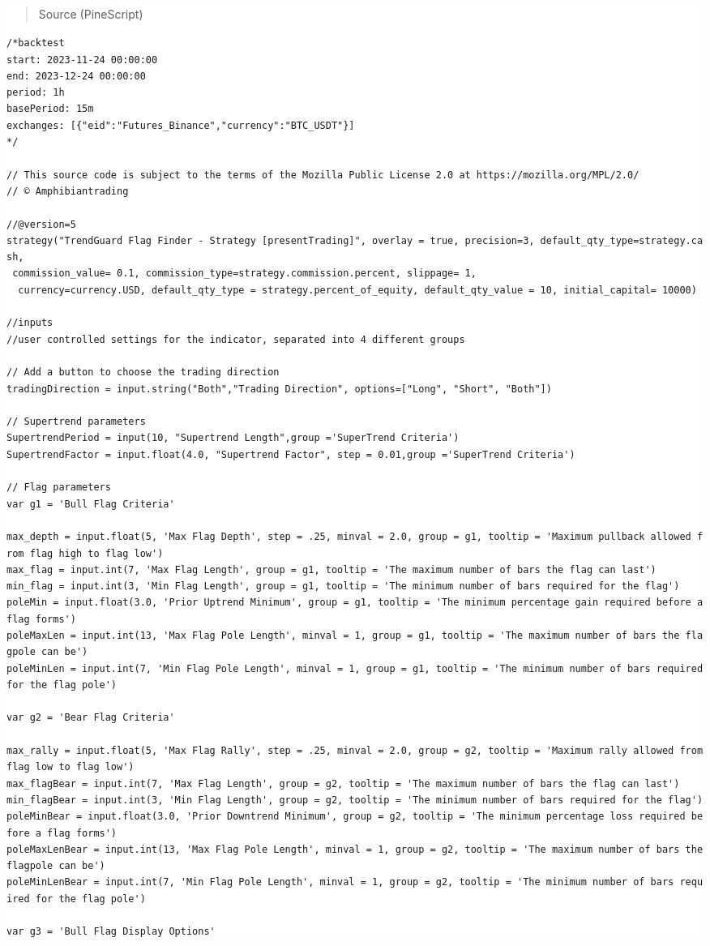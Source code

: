 
> Source (PineScript)

``` pinescript
/*backtest
start: 2023-11-24 00:00:00
end: 2023-12-24 00:00:00
period: 1h
basePeriod: 15m
exchanges: [{"eid":"Futures_Binance","currency":"BTC_USDT"}]
*/

// This source code is subject to the terms of the Mozilla Public License 2.0 at https://mozilla.org/MPL/2.0/
// © Amphibiantrading

//@version=5
strategy("TrendGuard Flag Finder - Strategy [presentTrading]", overlay = true, precision=3, default_qty_type=strategy.cash, 
 commission_value= 0.1, commission_type=strategy.commission.percent, slippage= 1, 
  currency=currency.USD, default_qty_type = strategy.percent_of_equity, default_qty_value = 10, initial_capital= 10000)

//inputs
//user controlled settings for the indicator, separated into 4 different groups 

// Add a button to choose the trading direction
tradingDirection = input.string("Both","Trading Direction", options=["Long", "Short", "Both"])

// Supertrend parameters
SupertrendPeriod = input(10, "Supertrend Length",group ='SuperTrend Criteria')
SupertrendFactor = input.float(4.0, "Supertrend Factor", step = 0.01,group ='SuperTrend Criteria')

// Flag parameters
var g1 = 'Bull Flag Criteria'

max_depth = input.float(5, 'Max Flag Depth', step = .25, minval = 2.0, group = g1, tooltip = 'Maximum pullback allowed from flag high to flag low')
max_flag = input.int(7, 'Max Flag Length', group = g1, tooltip = 'The maximum number of bars the flag can last')
min_flag = input.int(3, 'Min Flag Length', group = g1, tooltip = 'The minimum number of bars required for the flag')
poleMin = input.float(3.0, 'Prior Uptrend Minimum', group = g1, tooltip = 'The minimum percentage gain required before a flag forms')
poleMaxLen = input.int(13, 'Max Flag Pole Length', minval = 1, group = g1, tooltip = 'The maximum number of bars the flagpole can be')
poleMinLen = input.int(7, 'Min Flag Pole Length', minval = 1, group = g1, tooltip = 'The minimum number of bars required for the flag pole')

var g2 = 'Bear Flag Criteria'

max_rally = input.float(5, 'Max Flag Rally', step = .25, minval = 2.0, group = g2, tooltip = 'Maximum rally allowed from flag low to flag low')
max_flagBear = input.int(7, 'Max Flag Length', group = g2, tooltip = 'The maximum number of bars the flag can last')
min_flagBear = input.int(3, 'Min Flag Length', group = g2, tooltip = 'The minimum number of bars required for the flag')
poleMinBear = input.float(3.0, 'Prior Downtrend Minimum', group = g2, tooltip = 'The minimum percentage loss required before a flag forms')
poleMaxLenBear = input.int(13, 'Max Flag Pole Length', minval = 1, group = g2, tooltip = 'The maximum number of bars the flagpole can be')
poleMinLenBear = input.int(7, 'Min Flag Pole Length', minval = 1, group = g2, tooltip = 'The minimum number of bars required for the flag pole')

var g3 = 'Bull Flag Display Options'
```